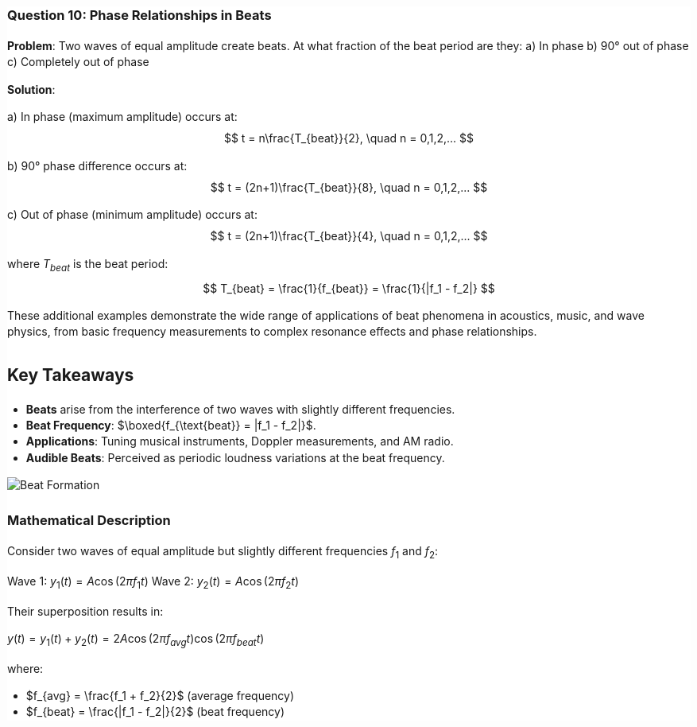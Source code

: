### Question 10: Phase Relationships in Beats

**Problem**: Two waves of equal amplitude create beats. At what fraction of the beat period are they:
a) In phase
b) 90° out of phase
c) Completely out of phase

**Solution**:

a) In phase (maximum amplitude) occurs at:
$$
t = n\frac{T_{beat}}{2}, \quad n = 0,1,2,...
$$

b) 90° phase difference occurs at:
$$
t = (2n+1)\frac{T_{beat}}{8}, \quad n = 0,1,2,...
$$

c) Out of phase (minimum amplitude) occurs at:
$$
t = (2n+1)\frac{T_{beat}}{4}, \quad n = 0,1,2,...
$$

where $T_{beat}$ is the beat period:
$$
T_{beat} = \frac{1}{f_{beat}} = \frac{1}{|f_1 - f_2|}
$$

These additional examples demonstrate the wide range of applications of beat phenomena in acoustics, music, and wave physics, from basic frequency measurements to complex resonance effects and phase relationships.

## Key Takeaways
- **Beats** arise from the interference of two waves with slightly different frequencies.  
- **Beat Frequency**: $\boxed{f_{\text{beat}} = |f_1 - f_2|}$.  
- **Applications**: Tuning musical instruments, Doppler measurements, and AM radio.  
- **Audible Beats**: Perceived as periodic loudness variations at the beat frequency.  

![Beat Formation](/content/waves-and-oscillations/superposition-interference/images/beats-formation.svg)

### Mathematical Description

Consider two waves of equal amplitude but slightly different frequencies $f_1$ and $f_2$:

Wave 1: $y_1(t) = A\cos(2\pi f_1t)$
Wave 2: $y_2(t) = A\cos(2\pi f_2t)$

Their superposition results in:

$y(t) = y_1(t) + y_2(t) = 2A\cos(2\pi f_{avg}t)\cos(2\pi f_{beat}t)$

where:
- $f_{avg} = \frac{f_1 + f_2}{2}$ (average frequency)
- $f_{beat} = \frac{|f_1 - f_2|}{2}$ (beat frequency)
